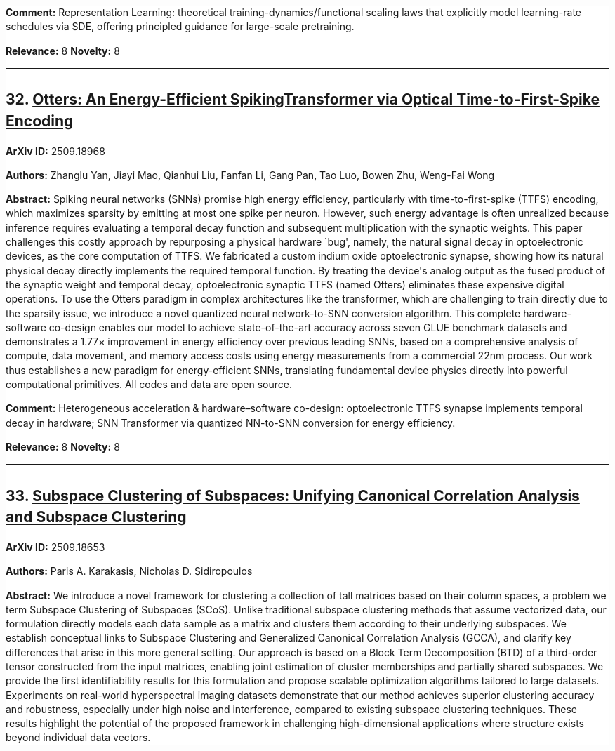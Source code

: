 **Comment:** Representation Learning: theoretical training-dynamics/functional scaling laws that explicitly model learning-rate schedules via SDE, offering principled guidance for large-scale pretraining.

**Relevance:** 8
**Novelty:** 8

---

## 32. [Otters: An Energy-Efficient SpikingTransformer via Optical Time-to-First-Spike Encoding](https://arxiv.org/abs/2509.18968) <a id="link32"></a>

**ArXiv ID:** 2509.18968

**Authors:** Zhanglu Yan, Jiayi Mao, Qianhui Liu, Fanfan Li, Gang Pan, Tao Luo, Bowen Zhu, Weng-Fai Wong

**Abstract:** Spiking neural networks (SNNs) promise high energy efficiency, particularly with time-to-first-spike (TTFS) encoding, which maximizes sparsity by emitting at most one spike per neuron. However, such energy advantage is often unrealized because inference requires evaluating a temporal decay function and subsequent multiplication with the synaptic weights. This paper challenges this costly approach by repurposing a physical hardware `bug', namely, the natural signal decay in optoelectronic devices, as the core computation of TTFS. We fabricated a custom indium oxide optoelectronic synapse, showing how its natural physical decay directly implements the required temporal function. By treating the device's analog output as the fused product of the synaptic weight and temporal decay, optoelectronic synaptic TTFS (named Otters) eliminates these expensive digital operations. To use the Otters paradigm in complex architectures like the transformer, which are challenging to train directly due to the sparsity issue, we introduce a novel quantized neural network-to-SNN conversion algorithm. This complete hardware-software co-design enables our model to achieve state-of-the-art accuracy across seven GLUE benchmark datasets and demonstrates a 1.77$\times$ improvement in energy efficiency over previous leading SNNs, based on a comprehensive analysis of compute, data movement, and memory access costs using energy measurements from a commercial 22nm process. Our work thus establishes a new paradigm for energy-efficient SNNs, translating fundamental device physics directly into powerful computational primitives. All codes and data are open source.

**Comment:** Heterogeneous acceleration & hardware–software co-design: optoelectronic TTFS synapse implements temporal decay in hardware; SNN Transformer via quantized NN-to-SNN conversion for energy efficiency.

**Relevance:** 8
**Novelty:** 8

---

## 33. [Subspace Clustering of Subspaces: Unifying Canonical Correlation Analysis and Subspace Clustering](https://arxiv.org/abs/2509.18653) <a id="link33"></a>

**ArXiv ID:** 2509.18653

**Authors:** Paris A. Karakasis, Nicholas D. Sidiropoulos

**Abstract:** We introduce a novel framework for clustering a collection of tall matrices based on their column spaces, a problem we term Subspace Clustering of Subspaces (SCoS). Unlike traditional subspace clustering methods that assume vectorized data, our formulation directly models each data sample as a matrix and clusters them according to their underlying subspaces. We establish conceptual links to Subspace Clustering and Generalized Canonical Correlation Analysis (GCCA), and clarify key differences that arise in this more general setting. Our approach is based on a Block Term Decomposition (BTD) of a third-order tensor constructed from the input matrices, enabling joint estimation of cluster memberships and partially shared subspaces. We provide the first identifiability results for this formulation and propose scalable optimization algorithms tailored to large datasets. Experiments on real-world hyperspectral imaging datasets demonstrate that our method achieves superior clustering accuracy and robustness, especially under high noise and interference, compared to existing subspace clustering techniques. These results highlight the potential of the proposed framework in challenging high-dimensional applications where structure exists beyond individual data vectors.
